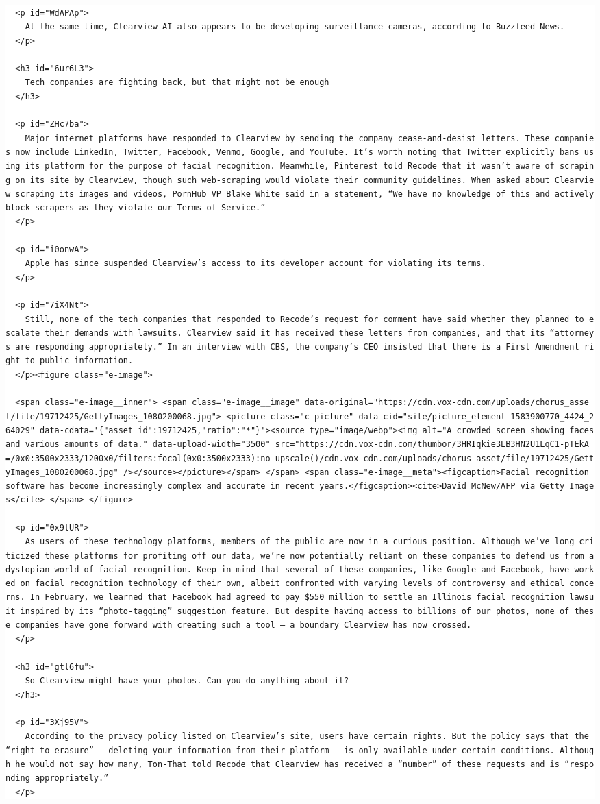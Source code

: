       <p id="WdAPAp">
        At the same time, Clearview AI also appears to be developing surveillance cameras, according to Buzzfeed News.
      </p>
      
      <h3 id="6ur6L3">
        Tech companies are fighting back, but that might not be enough
      </h3>
      
      <p id="ZHc7ba">
        Major internet platforms have responded to Clearview by sending the company cease-and-desist letters. These companies now include LinkedIn, Twitter, Facebook, Venmo, Google, and YouTube. It’s worth noting that Twitter explicitly bans using its platform for the purpose of facial recognition. Meanwhile, Pinterest told Recode that it wasn’t aware of scraping on its site by Clearview, though such web-scraping would violate their community guidelines. When asked about Clearview scraping its images and videos, PornHub VP Blake White said in a statement, “We have no knowledge of this and actively block scrapers as they violate our Terms of Service.”
      </p>
      
      <p id="i0onwA">
        Apple has since suspended Clearview’s access to its developer account for violating its terms.
      </p>
      
      <p id="7iX4Nt">
        Still, none of the tech companies that responded to Recode’s request for comment have said whether they planned to escalate their demands with lawsuits. Clearview said it has received these letters from companies, and that its “attorneys are responding appropriately.” In an interview with CBS, the company’s CEO insisted that there is a First Amendment right to public information.
      </p><figure class="e-image">
      
      <span class="e-image__inner"> <span class="e-image__image" data-original="https://cdn.vox-cdn.com/uploads/chorus_asset/file/19712425/GettyImages_1080200068.jpg"> <picture class="c-picture" data-cid="site/picture_element-1583900770_4424_264029" data-cdata='{"asset_id":19712425,"ratio":"*"}'><source type="image/webp"><img alt="A crowded screen showing faces and various amounts of data." data-upload-width="3500" src="https://cdn.vox-cdn.com/thumbor/3HRIqkie3LB3HN2U1LqC1-pTEkA=/0x0:3500x2333/1200x0/filters:focal(0x0:3500x2333):no_upscale()/cdn.vox-cdn.com/uploads/chorus_asset/file/19712425/GettyImages_1080200068.jpg" /></source></picture></span> </span> <span class="e-image__meta"><figcaption>Facial recognition software has become increasingly complex and accurate in recent years.</figcaption><cite>David McNew/AFP via Getty Images</cite> </span> </figure> 
      
      <p id="0x9tUR">
        As users of these technology platforms, members of the public are now in a curious position. Although we’ve long criticized these platforms for profiting off our data, we’re now potentially reliant on these companies to defend us from a dystopian world of facial recognition. Keep in mind that several of these companies, like Google and Facebook, have worked on facial recognition technology of their own, albeit confronted with varying levels of controversy and ethical concerns. In February, we learned that Facebook had agreed to pay $550 million to settle an Illinois facial recognition lawsuit inspired by its “photo-tagging” suggestion feature. But despite having access to billions of our photos, none of these companies have gone forward with creating such a tool — a boundary Clearview has now crossed.
      </p>
      
      <h3 id="gtl6fu">
        So Clearview might have your photos. Can you do anything about it?
      </h3>
      
      <p id="3Xj95V">
        According to the privacy policy listed on Clearview’s site, users have certain rights. But the policy says that the “right to erasure” — deleting your information from their platform — is only available under certain conditions. Although he would not say how many, Ton-That told Recode that Clearview has received a “number” of these requests and is “responding appropriately.”
      </p>
      